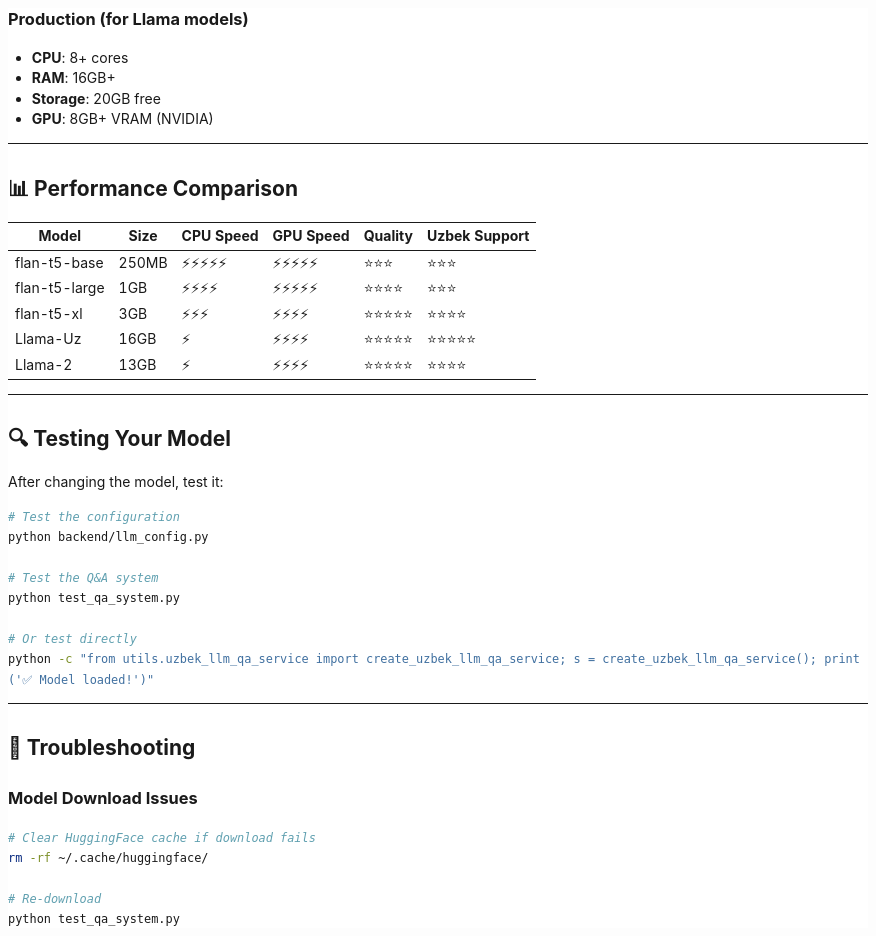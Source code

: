 ### Production (for Llama models)
- **CPU**: 8+ cores
- **RAM**: 16GB+
- **Storage**: 20GB free
- **GPU**: 8GB+ VRAM (NVIDIA)

---

## 📊 Performance Comparison

| Model | Size | CPU Speed | GPU Speed | Quality | Uzbek Support |
|-------|------|-----------|-----------|---------|---------------|
| flan-t5-base | 250MB | ⚡⚡⚡⚡⚡ | ⚡⚡⚡⚡⚡ | ⭐⭐⭐ | ⭐⭐⭐ |
| flan-t5-large | 1GB | ⚡⚡⚡⚡ | ⚡⚡⚡⚡⚡ | ⭐⭐⭐⭐ | ⭐⭐⭐ |
| flan-t5-xl | 3GB | ⚡⚡⚡ | ⚡⚡⚡⚡ | ⭐⭐⭐⭐⭐ | ⭐⭐⭐⭐ |
| Llama-Uz | 16GB | ⚡ | ⚡⚡⚡⚡ | ⭐⭐⭐⭐⭐ | ⭐⭐⭐⭐⭐ |
| Llama-2 | 13GB | ⚡ | ⚡⚡⚡⚡ | ⭐⭐⭐⭐⭐ | ⭐⭐⭐⭐ |

---

## 🔍 Testing Your Model

After changing the model, test it:

```bash
# Test the configuration
python backend/llm_config.py

# Test the Q&A system
python test_qa_system.py

# Or test directly
python -c "from utils.uzbek_llm_qa_service import create_uzbek_llm_qa_service; s = create_uzbek_llm_qa_service(); print('✅ Model loaded!')"
```

---

## 🚨 Troubleshooting

### Model Download Issues
```bash
# Clear HuggingFace cache if download fails
rm -rf ~/.cache/huggingface/

# Re-download
python test_qa_system.py
```
